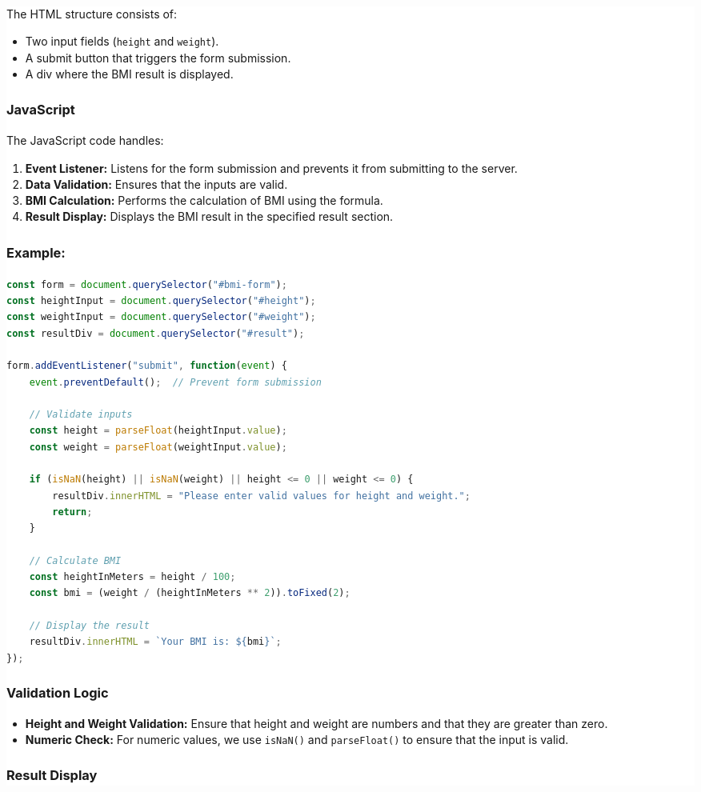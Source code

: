 The HTML structure consists of:
- Two input fields (`height` and `weight`).
- A submit button that triggers the form submission.
- A div where the BMI result is displayed.

### JavaScript

The JavaScript code handles:
1. **Event Listener:** Listens for the form submission and prevents it from submitting to the server.
2. **Data Validation:** Ensures that the inputs are valid.
3. **BMI Calculation:** Performs the calculation of BMI using the formula.
4. **Result Display:** Displays the BMI result in the specified result section.

### Example:

```javascript
const form = document.querySelector("#bmi-form");
const heightInput = document.querySelector("#height");
const weightInput = document.querySelector("#weight");
const resultDiv = document.querySelector("#result");

form.addEventListener("submit", function(event) {
    event.preventDefault();  // Prevent form submission
    
    // Validate inputs
    const height = parseFloat(heightInput.value);
    const weight = parseFloat(weightInput.value);
    
    if (isNaN(height) || isNaN(weight) || height <= 0 || weight <= 0) {
        resultDiv.innerHTML = "Please enter valid values for height and weight.";
        return;
    }

    // Calculate BMI
    const heightInMeters = height / 100;
    const bmi = (weight / (heightInMeters ** 2)).toFixed(2);

    // Display the result
    resultDiv.innerHTML = `Your BMI is: ${bmi}`;
});
```

### Validation Logic

- **Height and Weight Validation:** Ensure that height and weight are numbers and that they are greater than zero.
- **Numeric Check:** For numeric values, we use `isNaN()` and `parseFloat()` to ensure that the input is valid.

### Result Display
